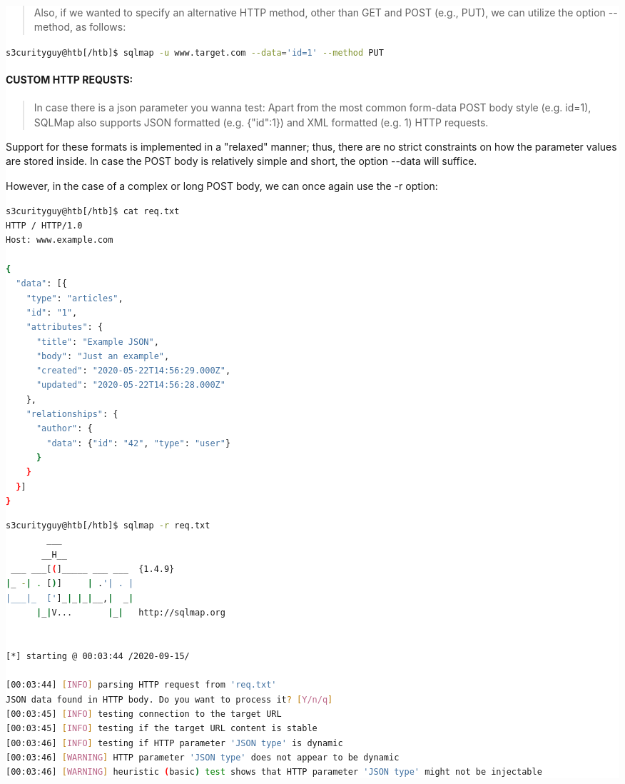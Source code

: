 >Also, if we wanted to specify an alternative HTTP method, other than GET and POST (e.g., PUT), we can utilize the option --method, as follows:

```bash
s3curityguy@htb[/htb]$ sqlmap -u www.target.com --data='id=1' --method PUT
```
#### CUSTOM HTTP REQUSTS:

> In case there is a json parameter you wanna test:
Apart from the most common form-data POST body style (e.g. id=1), SQLMap also supports JSON formatted (e.g. {"id":1}) and XML formatted (e.g. <element><id>1</id></element>) HTTP requests.

Support for these formats is implemented in a "relaxed" manner; thus, there are no strict constraints on how the parameter values are stored inside. In case the POST body is relatively simple and short, the option --data will suffice.

However, in the case of a complex or long POST body, we can once again use the -r option:

```bash
s3curityguy@htb[/htb]$ cat req.txt
HTTP / HTTP/1.0
Host: www.example.com

{
  "data": [{
    "type": "articles",
    "id": "1",
    "attributes": {
      "title": "Example JSON",
      "body": "Just an example",
      "created": "2020-05-22T14:56:29.000Z",
      "updated": "2020-05-22T14:56:28.000Z"
    },
    "relationships": {
      "author": {
        "data": {"id": "42", "type": "user"}
      }
    }
  }]
}
```
```bash
s3curityguy@htb[/htb]$ sqlmap -r req.txt
        ___
       __H__
 ___ ___[(]_____ ___ ___  {1.4.9}
|_ -| . [)]     | .'| . |
|___|_  [']_|_|_|__,|  _|
      |_|V...       |_|   http://sqlmap.org


[*] starting @ 00:03:44 /2020-09-15/

[00:03:44] [INFO] parsing HTTP request from 'req.txt'
JSON data found in HTTP body. Do you want to process it? [Y/n/q] 
[00:03:45] [INFO] testing connection to the target URL
[00:03:45] [INFO] testing if the target URL content is stable
[00:03:46] [INFO] testing if HTTP parameter 'JSON type' is dynamic
[00:03:46] [WARNING] HTTP parameter 'JSON type' does not appear to be dynamic
[00:03:46] [WARNING] heuristic (basic) test shows that HTTP parameter 'JSON type' might not be injectable
```
